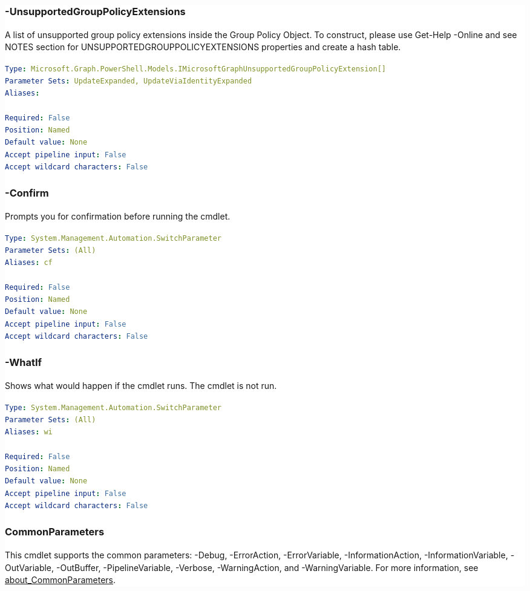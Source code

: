 ### -UnsupportedGroupPolicyExtensions
A list of unsupported group policy extensions inside the Group Policy Object.
To construct, please use Get-Help -Online and see NOTES section for UNSUPPORTEDGROUPPOLICYEXTENSIONS properties and create a hash table.

```yaml
Type: Microsoft.Graph.PowerShell.Models.IMicrosoftGraphUnsupportedGroupPolicyExtension[]
Parameter Sets: UpdateExpanded, UpdateViaIdentityExpanded
Aliases:

Required: False
Position: Named
Default value: None
Accept pipeline input: False
Accept wildcard characters: False
```

### -Confirm
Prompts you for confirmation before running the cmdlet.

```yaml
Type: System.Management.Automation.SwitchParameter
Parameter Sets: (All)
Aliases: cf

Required: False
Position: Named
Default value: None
Accept pipeline input: False
Accept wildcard characters: False
```

### -WhatIf
Shows what would happen if the cmdlet runs.
The cmdlet is not run.

```yaml
Type: System.Management.Automation.SwitchParameter
Parameter Sets: (All)
Aliases: wi

Required: False
Position: Named
Default value: None
Accept pipeline input: False
Accept wildcard characters: False
```

### CommonParameters
This cmdlet supports the common parameters: -Debug, -ErrorAction, -ErrorVariable, -InformationAction, -InformationVariable, -OutVariable, -OutBuffer, -PipelineVariable, -Verbose, -WarningAction, and -WarningVariable. For more information, see [about_CommonParameters](http://go.microsoft.com/fwlink/?LinkID=113216).
